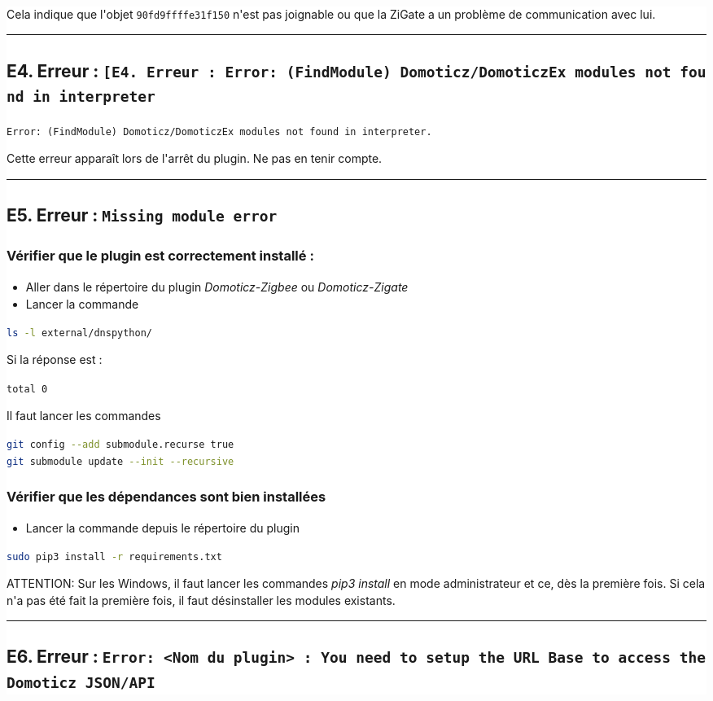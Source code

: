 Cela indique que l'objet ```90fd9ffffe31f150``` n'est pas joignable ou que la ZiGate a un problème de communication avec lui.


------------
## E4. Erreur : `[E4. Erreur : Error: (FindModule) Domoticz/DomoticzEx modules not found in interpreter`

```log
Error: (FindModule) Domoticz/DomoticzEx modules not found in interpreter.
```

Cette erreur apparaît lors de l'arrêt du plugin. Ne pas en tenir compte.


------------
## E5. Erreur : `Missing module error`

### Vérifier que le plugin est correctement installé :

* Aller dans le répertoire du plugin _Domoticz-Zigbee_ ou _Domoticz-Zigate_
* Lancer la commande

``` bash
ls -l external/dnspython/
```

Si la réponse est :
```
total 0
```

Il faut lancer les commandes
``` bash
git config --add submodule.recurse true
git submodule update --init --recursive
```

### Vérifier que les dépendances sont bien installées

* Lancer la commande depuis le répertoire du plugin
``` bash
sudo pip3 install -r requirements.txt
```

ATTENTION:
Sur les Windows, il faut lancer les commandes _pip3 install_ en mode administrateur et ce, dès la première fois.
Si cela n'a pas été fait la première fois, il faut désinstaller les modules existants.


------------
## E6. Erreur : `Error: <Nom du plugin> : You need to setup the URL Base to access the Domoticz JSON/API`
